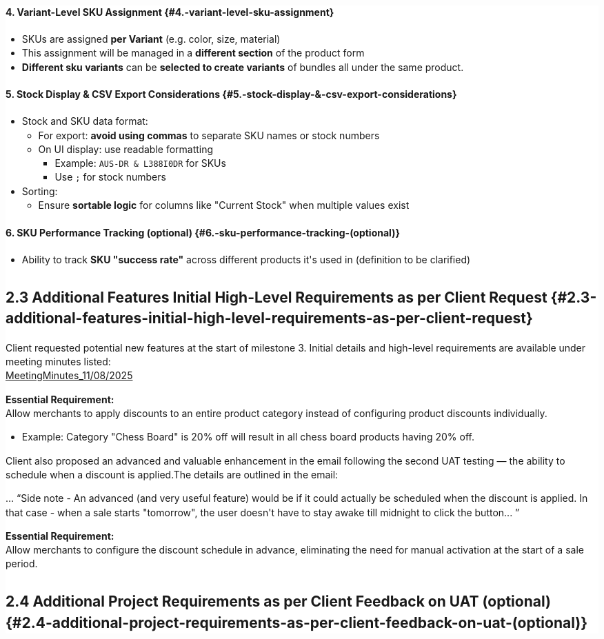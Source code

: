 #### **4\. Variant-Level SKU Assignment** {#4.-variant-level-sku-assignment}

* SKUs are assigned **per Variant** (e.g. color, size, material)  
* This assignment will be managed in a **different section** of the product form  
* **Different sku variants** can be **selected to create variants** of bundles all under the same product.

#### **5\. Stock Display & CSV Export Considerations**  {#5.-stock-display-&-csv-export-considerations}

* Stock and SKU data format:  
  * For export: **avoid using commas** to separate SKU names or stock numbers  
  * On UI display: use readable formatting  
    * Example: `AUS-DR & L388I0DR` for SKUs  
    * Use `;` for stock numbers  
* Sorting:  
  * Ensure **sortable logic** for columns like "Current Stock" when multiple values exist

#### **6\. SKU Performance Tracking (optional)** {#6.-sku-performance-tracking-(optional)}

* Ability to track **SKU "success rate"** across different products it's used in (definition to be clarified)

## 

## 2.3 Additional Features Initial High-Level Requirements as per Client Request {#2.3-additional-features-initial-high-level-requirements-as-per-client-request}

Client requested potential new features at the start of milestone 3\. Initial details and high-level requirements are available under meeting minutes listed:   
[MeetingMinutes\_11/08/2025](https://docs.google.com/document/u/1/d/17AfsZjoudZJ5BCINik-lGMcUOcNJjZRSmGgiLkrNh6M/edit)

**Essential Requirement:**  
Allow merchants to apply discounts to an entire product category instead of configuring product discounts individually.

* Example: Category "Chess Board" is 20% off will result in all chess board products having 20% off.

Client also proposed an advanced and valuable enhancement in the email following the second UAT testing — the ability to schedule when a discount is applied.The details are outlined in the email:

… “Side note \- An advanced (and very useful feature) would be if it could actually be scheduled when the discount is applied. In that case \- when a sale starts "tomorrow", the user doesn't have to stay awake till midnight to click the button... ”

**Essential Requirement:**  
Allow merchants to configure the discount schedule in advance, eliminating the need for manual activation at the start of a sale period.

## 2.4 Additional Project Requirements as per Client Feedback on UAT (optional) {#2.4-additional-project-requirements-as-per-client-feedback-on-uat-(optional)}
